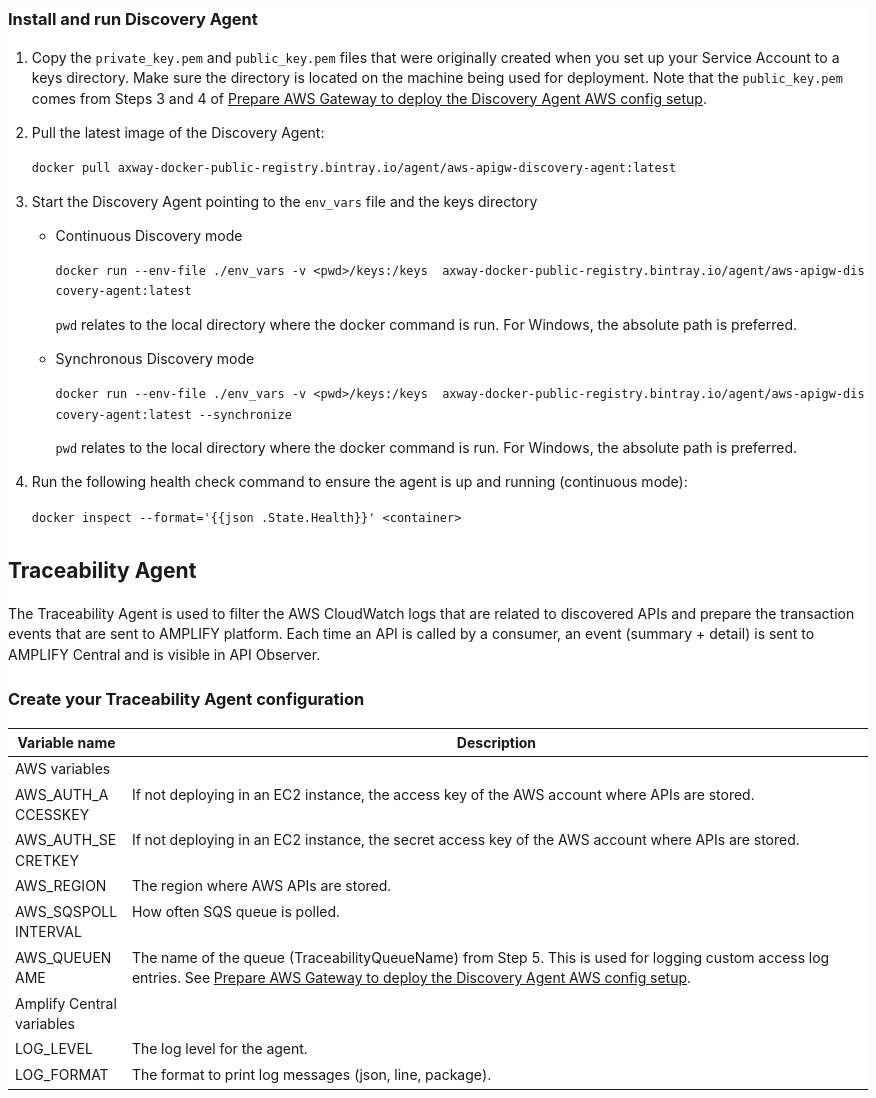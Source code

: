 ### Install and run Discovery Agent

1. Copy the `private_key.pem` and `public_key.pem` files that were originally created when you set up your Service Account to a keys directory. Make sure the directory is located on the machine being used for deployment. Note that the `public_key.pem` comes from Steps 3 and 4 of [Prepare AWS Gateway to deploy the Discovery Agent AWS config setup](/docs/central/connect-aws-gateway/prepare-aws-api-gateway/).
2. Pull the latest image of the Discovery Agent:

   ```
   docker pull axway-docker-public-registry.bintray.io/agent/aws-apigw-discovery-agent:latest
   ```

3. Start the Discovery Agent pointing to the `env_vars` file and the keys directory

    * Continuous Discovery mode

        ```
       docker run --env-file ./env_vars -v <pwd>/keys:/keys  axway-docker-public-registry.bintray.io/agent/aws-apigw-discovery-agent:latest
        ```

        `pwd` relates to the local directory where the docker command is run. For Windows, the absolute path is preferred.

    * Synchronous Discovery mode
  
        ```
        docker run --env-file ./env_vars -v <pwd>/keys:/keys  axway-docker-public-registry.bintray.io/agent/aws-apigw-discovery-agent:latest --synchronize
        ```

        `pwd` relates to the local directory where the docker command is run. For Windows, the absolute path is preferred.

4. Run the following health check command to ensure the agent is up and running (continuous mode):

   ```
   docker inspect --format='{{json .State.Health}}' <container>
   ```

## Traceability Agent

The Traceability Agent is used to filter the AWS CloudWatch logs that are related to discovered APIs and prepare the transaction events that are sent to AMPLIFY platform. Each time an API is called by a consumer, an event (summary + detail) is sent to AMPLIFY Central and is visible in API Observer.

### Create your Traceability Agent configuration



| Variable name                  | Description                                                                                                                                                                                                                                                                                                           |
| ------------------------------ | --------------------------------------------------------------------------------------------------------------------------------------------------------------------------------------------------------------------------------------------------------------------------------------------------------------------- |
| AWS variables                  |                                                                                                                                                                                                                                                                                                                       |
| AWS_AUTH_ACCESSKEY             | If not deploying in an EC2 instance, the access key of the AWS account where APIs are stored.                                                                                                                                                                                                                         |
| AWS_AUTH_SECRETKEY             | If not deploying in an EC2 instance, the secret access key of the AWS account where APIs are stored.                                                                                                                                                                                                                  |
| AWS_REGION                     | The region where AWS APIs are stored.                                                                                                                                                                                                                                                                                 |
| AWS_SQSPOLLINTERVAL            | How often SQS queue is polled.                                                                                                                                                                                                                                                                                        |
| AWS_QUEUENAME                  | The name of the queue (TraceabilityQueueName) from Step 5. This is used for logging custom access log entries. See [Prepare AWS Gateway to deploy the Discovery Agent AWS config setup](/docs/central/connect-aws-gateway/prepare-aws-api-gateway/).                                                                  |
| Amplify Central variables      |                                                                                                                                                                                                                                                                                                                       |
| LOG_LEVEL                      | The log level for the agent.                                                                                                                                                                                                                                                                                          |
| LOG_FORMAT                     | The format to print log messages (json, line, package).                                                                                                                                                                                                                                                               |
